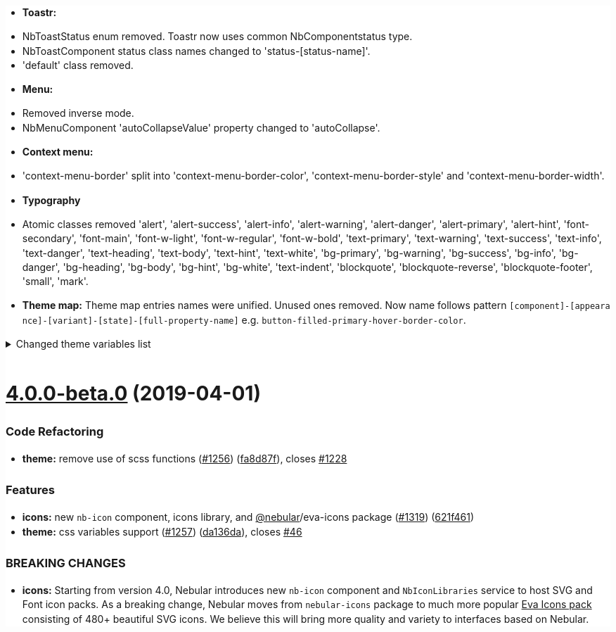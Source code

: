 * **Toastr:**
- NbToastStatus enum removed. Toastr now uses common NbComponentstatus type.
- NbToastComponent status class names changed to 'status-[status-name]'.
- 'default' class removed.

* **Menu:**
- Removed inverse mode.
- NbMenuComponent 'autoCollapseValue' property changed to 'autoCollapse'.

* **Context menu:**
- 'context-menu-border' split into 'context-menu-border-color', 'context-menu-border-style' and 'context-menu-border-width'.

* **Typography**
- Atomic classes removed 'alert', 'alert-success', 'alert-info', 'alert-warning', 'alert-danger', 'alert-primary', 'alert-hint', 'font-secondary', 'font-main', 'font-w-light', 'font-w-regular', 'font-w-bold', 'text-primary', 'text-warning', 'text-success', 'text-info', 'text-danger', 'text-heading', 'text-body', 'text-hint', 'text-white', 'bg-primary', 'bg-warning', 'bg-success', 'bg-info', 'bg-danger', 'bg-heading', 'bg-body', 'bg-hint', 'bg-white', 'text-indent', 'blockquote', 'blockquote-reverse', 'blockquote-footer', 'small', 'mark'.

* **Theme map:**
Theme map entries names were unified. Unused ones removed. Now name follows pattern `[component]-[appearance]-[variant]-[state]-[full-property-name]` e.g. `button-filled-primary-hover-border-color`.
<details><summary>Changed theme variables list</summary></details>



<a name="4.0.0-beta.0"></a>
# [4.0.0-beta.0](https://github.com/akveo/nebular/compare/v3.4.2...v4.0.0-beta.0) (2019-04-01)


### Code Refactoring

* **theme:** remove use of scss functions ([#1256](https://github.com/akveo/nebular/issues/1256)) ([fa8d87f](https://github.com/akveo/nebular/commit/fa8d87f)), closes [#1228](https://github.com/akveo/nebular/issues/1228)


### Features

* **icons:** new `nb-icon` component, icons library, and [@nebular](https://github.com/nebular)/eva-icons package ([#1319](https://github.com/akveo/nebular/issues/1319)) ([621f461](https://github.com/akveo/nebular/commit/621f461))
* **theme:** css variables support ([#1257](https://github.com/akveo/nebular/issues/1257)) ([da136da](https://github.com/akveo/nebular/commit/da136da)), closes [#46](https://github.com/akveo/nebular/issues/46)


### BREAKING CHANGES

* **icons:** Starting from version 4.0, Nebular introduces new `nb-icon` component and `NbIconLibraries` service to host SVG and Font icon packs. As a breaking change, Nebular moves from `nebular-icons` package to much more popular [Eva Icons pack](https://akveo.github.io/eva-icons/) consisting of 480+ beautiful SVG icons. We believe this will bring more quality and variety to interfaces based on Nebular.
